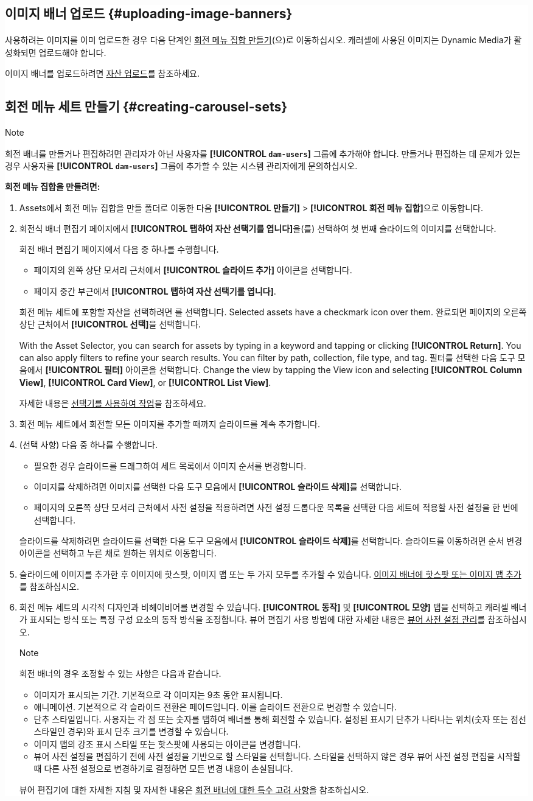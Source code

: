 ## 이미지 배너 업로드 {#uploading-image-banners}

사용하려는 이미지를 이미 업로드한 경우 다음 단계인 [회전 메뉴 집합 만들기](#creating-carousel-sets)(으)로 이동하십시오. 캐러셀에 사용된 이미지는 Dynamic Media가 활성화되면 업로드해야 합니다.

이미지 배너를 업로드하려면 [자산 업로드](/help/assets/manage-assets.md)를 참조하세요.

## 회전 메뉴 세트 만들기 {#creating-carousel-sets}

>[!NOTE]
>
>회전 배너를 만들거나 편집하려면 관리자가 아닌 사용자를 **[!UICONTROL `dam-users`]** 그룹에 추가해야 합니다. 만들거나 편집하는 데 문제가 있는 경우 사용자를 **[!UICONTROL `dam-users`]** 그룹에 추가할 수 있는 시스템 관리자에게 문의하십시오.

**회전 메뉴 집합을 만들려면:**

1. Assets에서 회전 메뉴 집합을 만들 폴더로 이동한 다음 **[!UICONTROL 만들기]** > **[!UICONTROL 회전 메뉴 집합]**&#x200B;으로 이동합니다.
1. 회전식 배너 편집기 페이지에서 **[!UICONTROL 탭하여 자산 선택기를 엽니다]**&#x200B;을(를) 선택하여 첫 번째 슬라이드의 이미지를 선택합니다.

   회전 배너 편집기 페이지에서 다음 중 하나를 수행합니다.

   * 페이지의 왼쪽 상단 모서리 근처에서 **[!UICONTROL 슬라이드 추가]** 아이콘을 선택합니다.

   * 페이지 중간 부근에서 **[!UICONTROL 탭하여 자산 선택기를 엽니다]**.

   회전 메뉴 세트에 포함할 자산을 선택하려면 를 선택합니다. Selected assets have a checkmark icon over them. 완료되면 페이지의 오른쪽 상단 근처에서 **[!UICONTROL 선택]**&#x200B;을 선택합니다.

   With the Asset Selector, you can search for assets by typing in a keyword and tapping or clicking **[!UICONTROL Return]**. You can also apply filters to refine your search results. You can filter by path, collection, file type, and tag. 필터를 선택한 다음 도구 모음에서 **[!UICONTROL 필터]** 아이콘을 선택합니다. Change the view by tapping the View icon and selecting **[!UICONTROL Column View]**, **[!UICONTROL Card View]**, or **[!UICONTROL List View]**.

   자세한 내용은 [선택기를 사용하여 작업](/help/assets/working-with-selectors.md)을 참조하세요.

1. 회전 메뉴 세트에서 회전할 모든 이미지를 추가할 때까지 슬라이드를 계속 추가합니다.
1. (선택 사항) 다음 중 하나를 수행합니다.

   * 필요한 경우 슬라이드를 드래그하여 세트 목록에서 이미지 순서를 변경합니다.
   * 이미지를 삭제하려면 이미지를 선택한 다음 도구 모음에서 **[!UICONTROL 슬라이드 삭제]**&#x200B;를 선택합니다.

   * 페이지의 오른쪽 상단 모서리 근처에서 사전 설정을 적용하려면 사전 설정 드롭다운 목록을 선택한 다음 세트에 적용할 사전 설정을 한 번에 선택합니다.

   슬라이드를 삭제하려면 슬라이드를 선택한 다음 도구 모음에서 **[!UICONTROL 슬라이드 삭제]**&#x200B;를 선택합니다. 슬라이드를 이동하려면 순서 변경 아이콘을 선택하고 누른 채로 원하는 위치로 이동합니다.

1. 슬라이드에 이미지를 추가한 후 이미지에 핫스팟, 이미지 맵 또는 두 가지 모두를 추가할 수 있습니다. [이미지 배너에 핫스팟 또는 이미지 맵 추가](#adding-hotspots-or-image-maps-to-an-image-banner)를 참조하십시오.
1. 회전 메뉴 세트의 시각적 디자인과 비헤이비어를 변경할 수 있습니다. **[!UICONTROL 동작]** 및 **[!UICONTROL 모양]** 탭을 선택하고 캐러셀 배너가 표시되는 방식 또는 특정 구성 요소의 동작 방식을 조정합니다. 뷰어 편집기 사용 방법에 대한 자세한 내용은 [뷰어 사전 설정 관리](/help/assets/viewer-presets.md)를 참조하십시오.

   >[!NOTE]
   >
   >회전 배너의 경우 조정할 수 있는 사항은 다음과 같습니다.
   >
   >    * 이미지가 표시되는 기간. 기본적으로 각 이미지는 9초 동안 표시됩니다.
   >    * 애니메이션. 기본적으로 각 슬라이드 전환은 페이드입니다. 이를 슬라이드 전환으로 변경할 수 있습니다.
   >    * 단추 스타일입니다. 사용자는 각 점 또는 숫자를 탭하여 배너를 통해 회전할 수 있습니다. 설정된 표시기 단추가 나타나는 위치(숫자 또는 점선 스타일인 경우)와 표시 단추 크기를 변경할 수 있습니다.
   >    * 이미지 맵의 강조 표시 스타일 또는 핫스팟에 사용되는 아이콘을 변경합니다.
   >    * 뷰어 사전 설정을 편집하기 전에 사전 설정을 기반으로 할 스타일을 선택합니다. 스타일을 선택하지 않은 경우 뷰어 사전 설정 편집을 시작할 때 다른 사전 설정으로 변경하기로 결정하면 모든 변경 내용이 손실됩니다.
   >
   >뷰어 편집기에 대한 자세한 지침 및 자세한 내용은 [회전 배너에 대한 특수 고려 사항](/help/assets/managing-viewer-presets.md#special-considerations-for-creating-a-carousel-banner-viewer-preset)을 참조하십시오.

